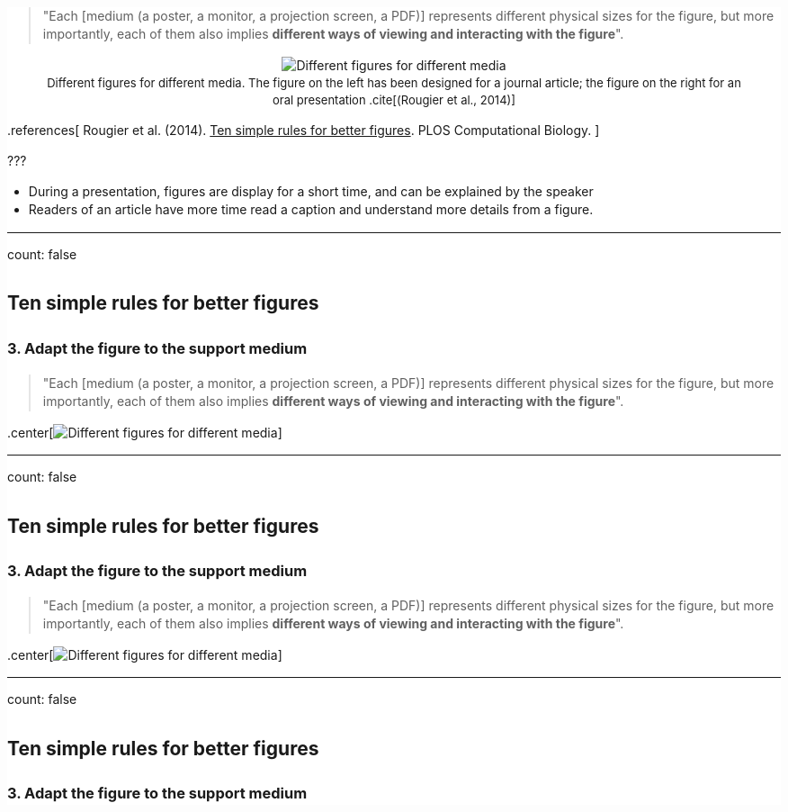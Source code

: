 > "Each \[medium (a poster, a monitor, a projection screen, a PDF)\] represents different physical sizes for the figure, but more importantly, each of them also implies **different ways of viewing and interacting with the figure**".

<figure style="text-align: center">
<img src="../../../assets/images/teaching/mlprojects/dataviz/trajectories.png" alt="Different figures for different media" style="width:55%"/>
  <figcaption style="text-align: center; font-size: small">Different figures for different media. The figure on the left has been designed for a journal article; the figure on the right for an oral presentation .cite[(Rougier et al., 2014)]</figcaption>
</figure>

.references[
Rougier et al. (2014). [Ten simple rules for better figures](https://journals.plos.org/ploscompbiol/article?id=10.1371/journal.pcbi.1003833). PLOS Computational Biology.
]

???

* During a presentation, figures are display for a short time, and can be explained by the speaker
* Readers of an article have more time read a caption and understand more details from a figure.

---

count: false

## Ten simple rules for better figures
### 3. Adapt the figure to the support medium

> "Each \[medium (a poster, a monitor, a projection screen, a PDF)\] represents different physical sizes for the figure, but more importantly, each of them also implies **different ways of viewing and interacting with the figure**".

.center[<img src="../../../assets/images/teaching/mlprojects/dataviz/daug0.png" alt="Different figures for different media" style="width:70%"/>]

---

count: false

## Ten simple rules for better figures
### 3. Adapt the figure to the support medium

> "Each \[medium (a poster, a monitor, a projection screen, a PDF)\] represents different physical sizes for the figure, but more importantly, each of them also implies **different ways of viewing and interacting with the figure**".

.center[<img src="../../../assets/images/teaching/mlprojects/dataviz/daug1.png" alt="Different figures for different media" style="width:70%"/>]

---

count: false

## Ten simple rules for better figures
### 3. Adapt the figure to the support medium
